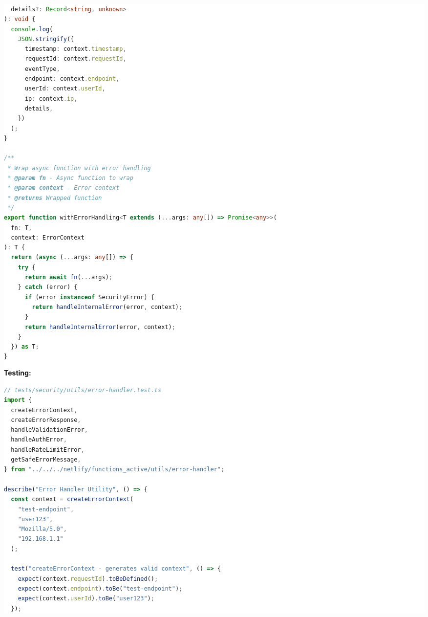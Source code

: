 ```typescript
  details?: Record<string, unknown>
): void {
  console.log(
    JSON.stringify({
      timestamp: context.timestamp,
      requestId: context.requestId,
      eventType,
      endpoint: context.endpoint,
      userId: context.userId,
      ip: context.ip,
      details,
    })
  );
}

/**
 * Wrap async function with error handling
 * @param fn - Async function to wrap
 * @param context - Error context
 * @returns Wrapped function
 */
export function withErrorHandling<T extends (...args: any[]) => Promise<any>>(
  fn: T,
  context: ErrorContext
): T {
  return (async (...args: any[]) => {
    try {
      return await fn(...args);
    } catch (error) {
      if (error instanceof SecurityError) {
        return handleInternalError(error, context);
      }
      return handleInternalError(error, context);
    }
  }) as T;
}
```

**Testing:**

```typescript
// tests/security/utils/error-handler.test.ts
import {
  createErrorContext,
  createErrorResponse,
  handleValidationError,
  handleAuthError,
  handleRateLimitError,
  getSafeErrorMessage,
} from "../../../netlify/functions_active/utils/error-handler";

describe("Error Handler Utility", () => {
  const context = createErrorContext(
    "test-endpoint",
    "user123",
    "Mozilla/5.0",
    "192.168.1.1"
  );

  test("createErrorContext - generates valid context", () => {
    expect(context.requestId).toBeDefined();
    expect(context.endpoint).toBe("test-endpoint");
    expect(context.userId).toBe("user123");
  });
```